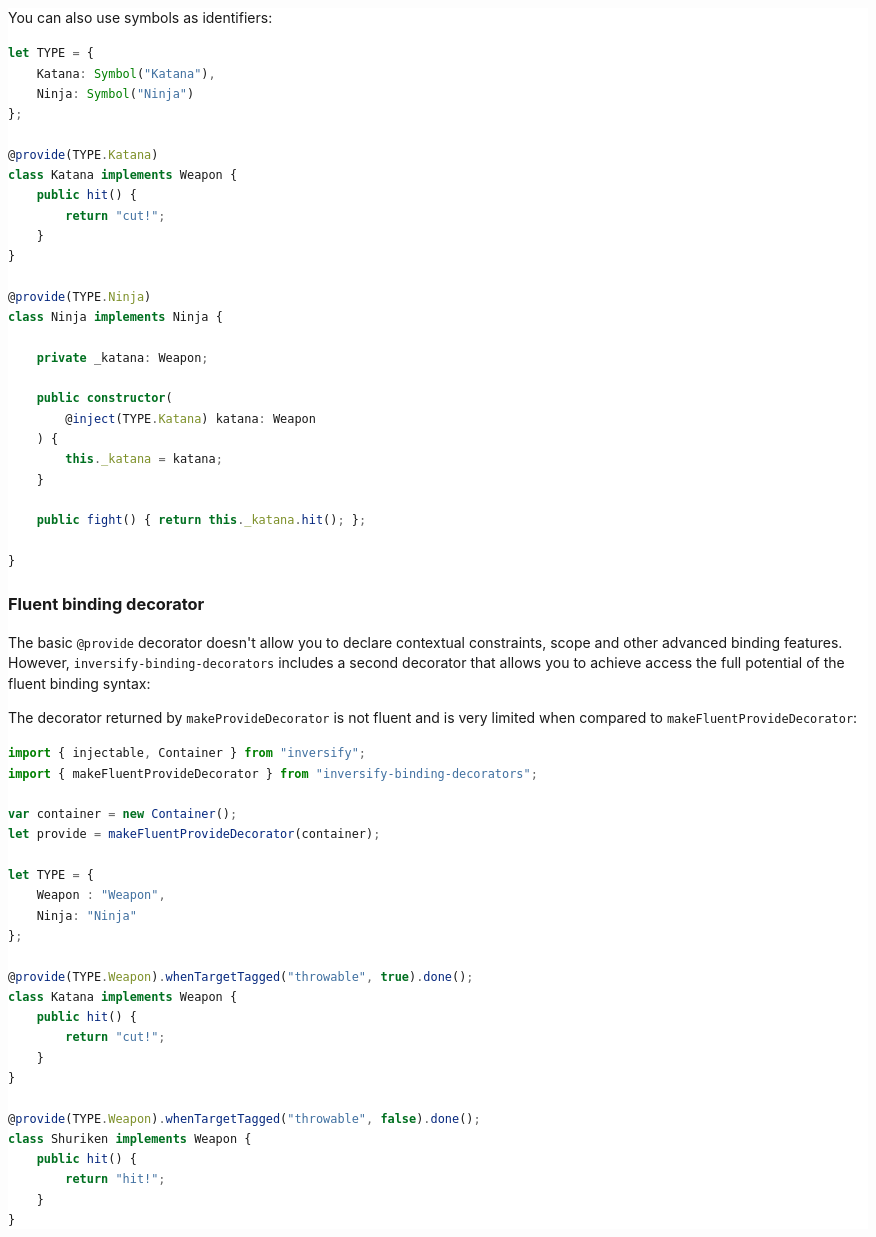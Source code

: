 You can also use symbols as identifiers:

```ts
let TYPE = {
    Katana: Symbol("Katana"),
    Ninja: Symbol("Ninja")
};

@provide(TYPE.Katana)
class Katana implements Weapon {
    public hit() {
        return "cut!";
    }
}

@provide(TYPE.Ninja)
class Ninja implements Ninja {

    private _katana: Weapon;

    public constructor(
        @inject(TYPE.Katana) katana: Weapon
    ) {
        this._katana = katana;
    }

    public fight() { return this._katana.hit(); };

}
```

### Fluent binding decorator
The basic `@provide` decorator doesn't allow you to declare contextual constraints, 
scope and other advanced binding features. However, `inversify-binding-decorators` 
includes a second decorator that allows you to achieve access the full potential 
of the fluent binding syntax:

The decorator returned by `makeProvideDecorator` is not fluent and is very limited 
when compared to `makeFluentProvideDecorator`:

```ts
import { injectable, Container } from "inversify";
import { makeFluentProvideDecorator } from "inversify-binding-decorators";

var container = new Container();
let provide = makeFluentProvideDecorator(container);

let TYPE = {
    Weapon : "Weapon",
    Ninja: "Ninja"
};

@provide(TYPE.Weapon).whenTargetTagged("throwable", true).done();
class Katana implements Weapon {
    public hit() {
        return "cut!";
    }
}

@provide(TYPE.Weapon).whenTargetTagged("throwable", false).done();
class Shuriken implements Weapon {
    public hit() {
        return "hit!";
    }
}
```
